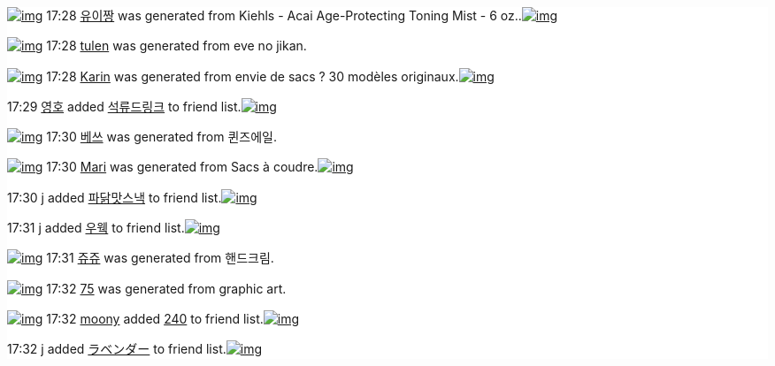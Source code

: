 [![img](http://www.deviantsart.com/1gfk7im.png)](http://www.barcodekanojo.com/kanojo/3024376/%EC%9C%A0%EC%9D%B4%EC%A7%B1) 17:28 [유이짱](http://www.barcodekanojo.com/kanojo/3024376/%EC%9C%A0%EC%9D%B4%EC%A7%B1) was generated from Kiehls - Acai Age-Protecting Toning Mist - 6 oz..[![img](http://www.deviantsart.com/4ehrf3.jpeg)](http://www.barcodekanojo.com/product_images/barcode/5724881/1403598436/50x50xKiehls,P20-,P20Acai,P20Age-Protecting,P20Toning,P20Mist,P20-,P206,P20oz..jpg,qw=88,ah=88.pagespeed.ic.2Lw6b_qTNc.jpg)

[![img](http://www.deviantsart.com/2p9d443.png)](http://www.barcodekanojo.com/kanojo/3024377/tulen) 17:28 [tulen](http://www.barcodekanojo.com/kanojo/3024377/tulen) was generated from eve no jikan.

[![img](http://www.deviantsart.com/7ag887.png)](http://www.barcodekanojo.com/kanojo/3024378/Karin) 17:28 [Karin](http://www.barcodekanojo.com/kanojo/3024378/Karin) was generated from envie de sacs ? 30 modèles originaux.[![img](http://www.deviantsart.com/14n2955.jpeg)](http://www.barcodekanojo.com/product_images/barcode/5724883/1403598450/50x50xenvie,P20de,P20sacs,P20,P3F,P2030,P20mod,PC3,PA8les,P20originaux.jpg,qw=88,ah=88.pagespeed.ic.AgrDFZcMm8.jpg)

17:29 [영호](http://www.barcodekanojo.com/user/461681/%EC%98%81%ED%98%B8) added [석류드링크](http://www.barcodekanojo.com/kanojo/2622015/%EC%84%9D%EB%A5%98%EB%93%9C%EB%A7%81%ED%81%AC) to friend list.[![img](http://www.deviantsart.com/1sb77ii.png)](http://www.barcodekanojo.com/kanojo/2622015/%EC%84%9D%EB%A5%98%EB%93%9C%EB%A7%81%ED%81%AC)

[![img](http://www.deviantsart.com/1hubbr5.png)](http://www.barcodekanojo.com/kanojo/3024379/%EB%B2%A0%EC%93%B0) 17:30 [베쓰](http://www.barcodekanojo.com/kanojo/3024379/%EB%B2%A0%EC%93%B0) was generated from 퀸즈에일.

[![img](http://www.deviantsart.com/23fhasn.png)](http://www.barcodekanojo.com/kanojo/3024380/Mari) 17:30 [Mari](http://www.barcodekanojo.com/kanojo/3024380/Mari) was generated from Sacs à coudre.[![img](http://www.deviantsart.com/3obcgqt.jpeg)](http://www.barcodekanojo.com/product_images/barcode/5724886/1403598554/50x50xSacs,P20,PC3,PA0,P20coudre.jpg,qw=88,ah=88.pagespeed.ic.RM-jQSxXFG.jpg)

17:30 [j](http://www.barcodekanojo.com/user/471865/j) added [파닭맛스낵](http://www.barcodekanojo.com/kanojo/2712313/%ED%8C%8C%EB%8B%AD%EB%A7%9B%EC%8A%A4%EB%82%B5) to friend list.[![img](http://www.deviantsart.com/1pke86k.png)](http://www.barcodekanojo.com/kanojo/2712313/%ED%8C%8C%EB%8B%AD%EB%A7%9B%EC%8A%A4%EB%82%B5)

17:31 [j](http://www.barcodekanojo.com/user/471865/j) added [우웩](http://www.barcodekanojo.com/kanojo/2965133/%EC%9A%B0%EC%9B%A9) to friend list.[![img](http://www.deviantsart.com/27tfodb.png)](http://www.barcodekanojo.com/kanojo/2965133/%EC%9A%B0%EC%9B%A9)

[![img](http://www.deviantsart.com/1iquidk.png)](http://www.barcodekanojo.com/kanojo/3024381/%EC%A5%AC%EC%A5%AC) 17:31 [쥬쥬](http://www.barcodekanojo.com/kanojo/3024381/%EC%A5%AC%EC%A5%AC) was generated from 핸드크림.

[![img](http://www.deviantsart.com/2qd6hej.png)](http://www.barcodekanojo.com/kanojo/3024382/75) 17:32 [75](http://www.barcodekanojo.com/kanojo/3024382/75) was generated from graphic art.

[![img](http://www.deviantsart.com/2b3m7ev.jpeg)](http://www.barcodekanojo.com/user/250073/moony) 17:32 [moony](http://www.barcodekanojo.com/user/250073/moony) added [240](http://www.barcodekanojo.com/kanojo/2901041/240) to friend list.[![img](http://www.deviantsart.com/2172j3i.png)](http://www.barcodekanojo.com/kanojo/2901041/240)

17:32 [j](http://www.barcodekanojo.com/user/471865/j) added [ラベンダー](http://www.barcodekanojo.com/kanojo/21330/%E3%83%A9%E3%83%99%E3%83%B3%E3%83%80%E3%83%BC) to friend list.[![img](http://www.deviantsart.com/2hatrs5.png)](http://www.barcodekanojo.com/kanojo/21330/%E3%83%A9%E3%83%99%E3%83%B3%E3%83%80%E3%83%BC)
